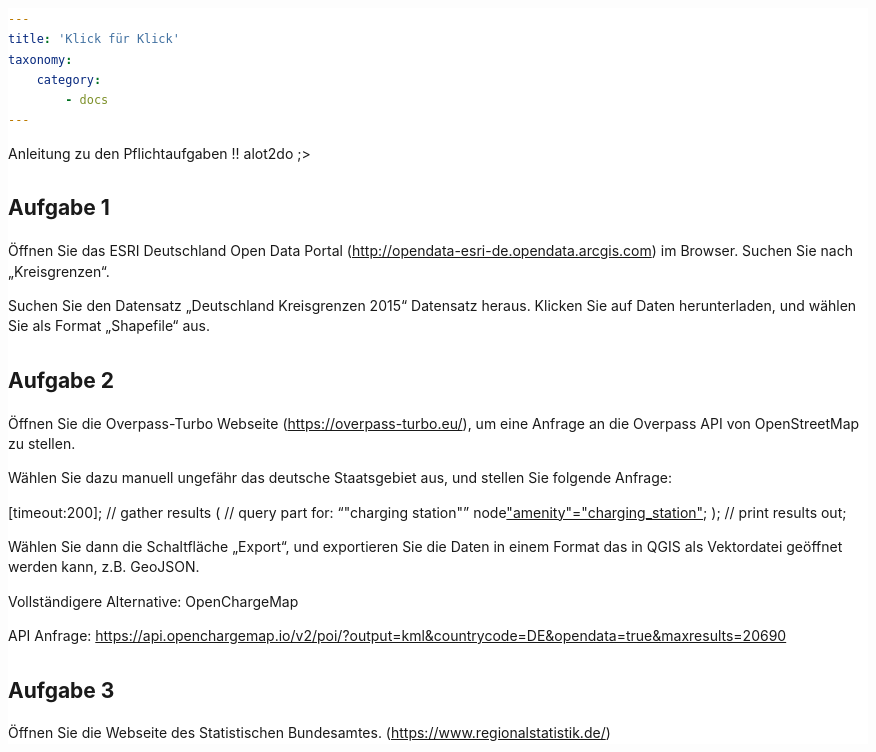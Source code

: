 ```yaml
---
title: 'Klick für Klick'
taxonomy:
    category:
        - docs
---
```


Anleitung zu den Pflichtaufgaben
!! alot2do ;>

## Aufgabe 1


Öffnen Sie das ESRI Deutschland Open Data Portal (http://opendata-esri-de.opendata.arcgis.com) im Browser. Suchen Sie nach „Kreisgrenzen“.

Suchen Sie den Datensatz „Deutschland Kreisgrenzen 2015“ Datensatz heraus. Klicken Sie auf Daten herunterladen, und wählen Sie als Format „Shapefile“ aus.



## Aufgabe 2


Öffnen Sie die Overpass-Turbo Webseite (https://overpass-turbo.eu/), um eine Anfrage an die Overpass API von OpenStreetMap zu stellen.

Wählen Sie dazu manuell ungefähr das deutsche Staatsgebiet aus, und stellen Sie folgende Anfrage:

[timeout:200];
// gather results
(
  // query part for: “"charging station"”
  node["amenity"="charging_station"]({{bbox}});
);
// print results
out;


Wählen Sie dann die Schaltfläche „Export“, und exportieren Sie die Daten in einem Format das in QGIS als Vektordatei geöffnet werden kann, z.B. GeoJSON.



Vollständigere Alternative: OpenChargeMap

API Anfrage: https://api.openchargemap.io/v2/poi/?output=kml&countrycode=DE&opendata=true&maxresults=20690



## Aufgabe 3


Öffnen Sie die Webseite des Statistischen Bundesamtes. (https://www.regionalstatistik.de/)
